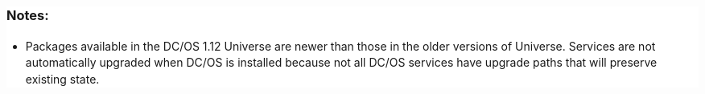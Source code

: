 ### Notes:

- Packages available in the DC/OS 1.12 Universe are newer than those in the older versions of Universe. Services are not automatically upgraded when DC/OS is installed because not all DC/OS services have upgrade paths that will preserve existing state.

[install]: /1.12/installing/ent/custom/advanced/

